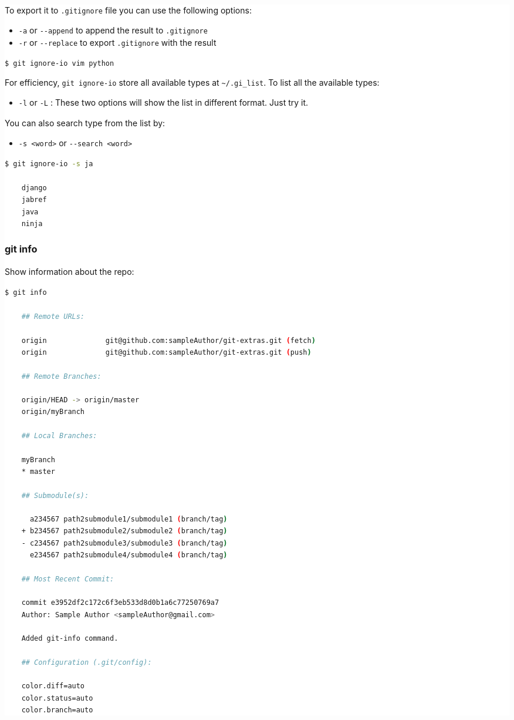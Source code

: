 To export it to `.gitignore` file you can use the following options:

* `-a` or `--append` to append the result to `.gitignore`
* `-r` or `--replace` to export `.gitignore` with the result

````bash
$ git ignore-io vim python
````

For efficiency, `git ignore-io` store all available types at `~/.gi_list`.
To list all the available types:

* `-l` or `-L` : These two options will show the list in different format. Just try it.

You can also search type from the list by:

* `-s <word>` or `--search <word>`

````bash
$ git ignore-io -s ja

    django
    jabref
    java
    ninja
````

### git info

Show information about the repo:

````bash
$ git info

    ## Remote URLs:

    origin              git@github.com:sampleAuthor/git-extras.git (fetch)
    origin              git@github.com:sampleAuthor/git-extras.git (push)

    ## Remote Branches:

    origin/HEAD -> origin/master
    origin/myBranch

    ## Local Branches:

    myBranch
    * master

    ## Submodule(s):

      a234567 path2submodule1/submodule1 (branch/tag)
    + b234567 path2submodule2/submodule2 (branch/tag)
    - c234567 path2submodule3/submodule3 (branch/tag)
      e234567 path2submodule4/submodule4 (branch/tag)

    ## Most Recent Commit:

    commit e3952df2c172c6f3eb533d8d0b1a6c77250769a7
    Author: Sample Author <sampleAuthor@gmail.com>

    Added git-info command.

    ## Configuration (.git/config):

    color.diff=auto
    color.status=auto
    color.branch=auto
````